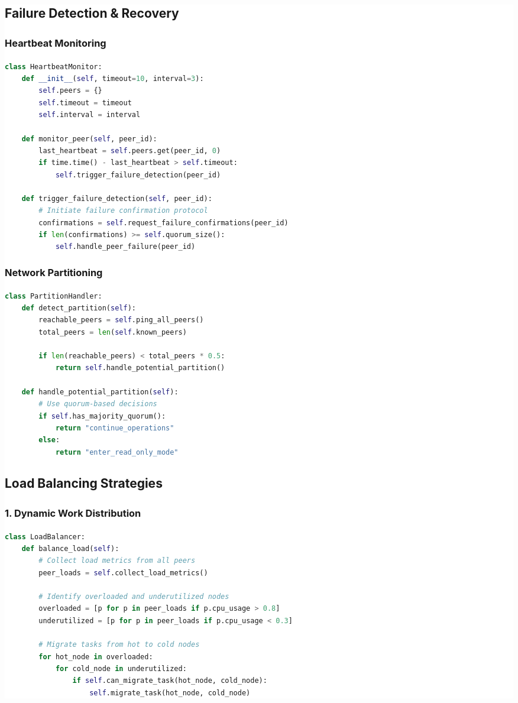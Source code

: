 ## Failure Detection & Recovery

### Heartbeat Monitoring
```python
class HeartbeatMonitor:
    def __init__(self, timeout=10, interval=3):
        self.peers = {}
        self.timeout = timeout
        self.interval = interval
        
    def monitor_peer(self, peer_id):
        last_heartbeat = self.peers.get(peer_id, 0)
        if time.time() - last_heartbeat > self.timeout:
            self.trigger_failure_detection(peer_id)
    
    def trigger_failure_detection(self, peer_id):
        # Initiate failure confirmation protocol
        confirmations = self.request_failure_confirmations(peer_id)
        if len(confirmations) >= self.quorum_size():
            self.handle_peer_failure(peer_id)
```

### Network Partitioning
```python
class PartitionHandler:
    def detect_partition(self):
        reachable_peers = self.ping_all_peers()
        total_peers = len(self.known_peers)
        
        if len(reachable_peers) < total_peers * 0.5:
            return self.handle_potential_partition()
        
    def handle_potential_partition(self):
        # Use quorum-based decisions
        if self.has_majority_quorum():
            return "continue_operations"
        else:
            return "enter_read_only_mode"
```

## Load Balancing Strategies

### 1. Dynamic Work Distribution
```python
class LoadBalancer:
    def balance_load(self):
        # Collect load metrics from all peers
        peer_loads = self.collect_load_metrics()
        
        # Identify overloaded and underutilized nodes
        overloaded = [p for p in peer_loads if p.cpu_usage > 0.8]
        underutilized = [p for p in peer_loads if p.cpu_usage < 0.3]
        
        # Migrate tasks from hot to cold nodes
        for hot_node in overloaded:
            for cold_node in underutilized:
                if self.can_migrate_task(hot_node, cold_node):
                    self.migrate_task(hot_node, cold_node)
```
